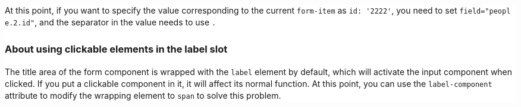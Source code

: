 At this point, if you want to specify the value corresponding to the current `form-item` as `id: '2222'`, you need to set `field="people.2.id"`, and the separator in the value needs to use `.`

### About using clickable elements in the label slot

The title area of the form component is wrapped with the `label` element by default, which will activate the input component when clicked. If you put a clickable component in it, it will affect its normal function.
At this point, you can use the `label-component` attribute to modify the wrapping element to `span` to solve this problem.
